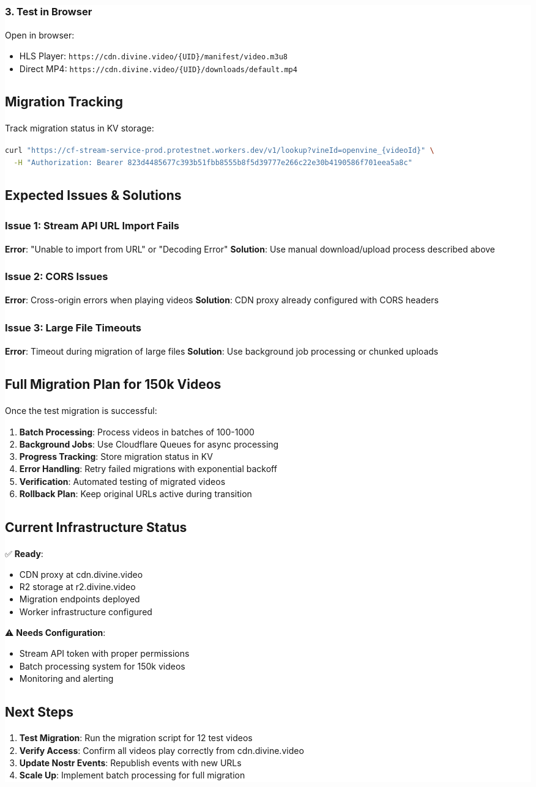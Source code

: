 ### 3. Test in Browser
Open in browser:
- HLS Player: `https://cdn.divine.video/{UID}/manifest/video.m3u8`
- Direct MP4: `https://cdn.divine.video/{UID}/downloads/default.mp4`

## Migration Tracking

Track migration status in KV storage:
```bash
curl "https://cf-stream-service-prod.protestnet.workers.dev/v1/lookup?vineId=openvine_{videoId}" \
  -H "Authorization: Bearer 823d4485677c393b51fbb8555b8f5d39777e266c22e30b4190586f701eea5a8c"
```

## Expected Issues & Solutions

### Issue 1: Stream API URL Import Fails
**Error**: "Unable to import from URL" or "Decoding Error"
**Solution**: Use manual download/upload process described above

### Issue 2: CORS Issues
**Error**: Cross-origin errors when playing videos
**Solution**: CDN proxy already configured with CORS headers

### Issue 3: Large File Timeouts
**Error**: Timeout during migration of large files
**Solution**: Use background job processing or chunked uploads

## Full Migration Plan for 150k Videos

Once the test migration is successful:

1. **Batch Processing**: Process videos in batches of 100-1000
2. **Background Jobs**: Use Cloudflare Queues for async processing
3. **Progress Tracking**: Store migration status in KV
4. **Error Handling**: Retry failed migrations with exponential backoff
5. **Verification**: Automated testing of migrated videos
6. **Rollback Plan**: Keep original URLs active during transition

## Current Infrastructure Status

✅ **Ready**:
- CDN proxy at cdn.divine.video
- R2 storage at r2.divine.video
- Migration endpoints deployed
- Worker infrastructure configured

⚠️ **Needs Configuration**:
- Stream API token with proper permissions
- Batch processing system for 150k videos
- Monitoring and alerting

## Next Steps

1. **Test Migration**: Run the migration script for 12 test videos
2. **Verify Access**: Confirm all videos play correctly from cdn.divine.video
3. **Update Nostr Events**: Republish events with new URLs
4. **Scale Up**: Implement batch processing for full migration